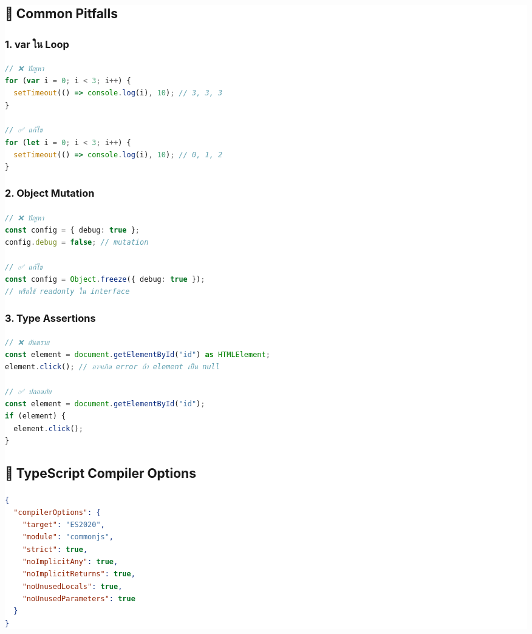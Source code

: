 ## 🐛 Common Pitfalls

### 1. var ใน Loop
```typescript
// ❌ ปัญหา
for (var i = 0; i < 3; i++) {
  setTimeout(() => console.log(i), 10); // 3, 3, 3
}

// ✅ แก้ไข
for (let i = 0; i < 3; i++) {
  setTimeout(() => console.log(i), 10); // 0, 1, 2
}
```

### 2. Object Mutation
```typescript
// ❌ ปัญหา
const config = { debug: true };
config.debug = false; // mutation

// ✅ แก้ไข
const config = Object.freeze({ debug: true });
// หรือใช้ readonly ใน interface
```

### 3. Type Assertions
```typescript
// ❌ อันตราย
const element = document.getElementById("id") as HTMLElement;
element.click(); // อาจเกิด error ถ้า element เป็น null

// ✅ ปลอดภัย
const element = document.getElementById("id");
if (element) {
  element.click();
}
```

## 🎯 TypeScript Compiler Options

```json
{
  "compilerOptions": {
    "target": "ES2020",
    "module": "commonjs",
    "strict": true,
    "noImplicitAny": true,
    "noImplicitReturns": true,
    "noUnusedLocals": true,
    "noUnusedParameters": true
  }
}
```
